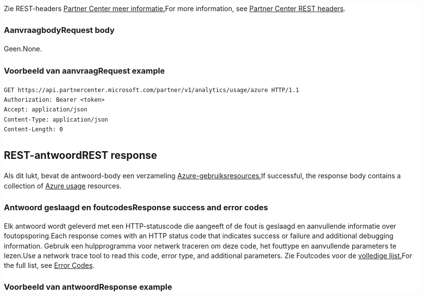 <span data-ttu-id="ad852-159">Zie REST-headers [Partner Center meer informatie.](headers.md)</span><span class="sxs-lookup"><span data-stu-id="ad852-159">For more information, see [Partner Center REST headers](headers.md).</span></span>

### <a name="request-body"></a><span data-ttu-id="ad852-160">Aanvraagbody</span><span class="sxs-lookup"><span data-stu-id="ad852-160">Request body</span></span>

<span data-ttu-id="ad852-161">Geen.</span><span class="sxs-lookup"><span data-stu-id="ad852-161">None.</span></span>

### <a name="request-example"></a><span data-ttu-id="ad852-162">Voorbeeld van aanvraag</span><span class="sxs-lookup"><span data-stu-id="ad852-162">Request example</span></span>

```http
GET https://api.partnercenter.microsoft.com/partner/v1/analytics/usage/azure HTTP/1.1
Authorization: Bearer <token>
Accept: application/json
Content-Type: application/json
Content-Length: 0
```

## <a name="rest-response"></a><span data-ttu-id="ad852-163">REST-antwoord</span><span class="sxs-lookup"><span data-stu-id="ad852-163">REST response</span></span>

<span data-ttu-id="ad852-164">Als dit lukt, bevat de antwoord-body een verzameling [Azure-gebruiksresources.](partner-center-analytics-resources.md#csp-program-azure-usage-analytics)</span><span class="sxs-lookup"><span data-stu-id="ad852-164">If successful, the response body contains a collection of [Azure usage](partner-center-analytics-resources.md#csp-program-azure-usage-analytics) resources.</span></span>

### <a name="response-success-and-error-codes"></a><span data-ttu-id="ad852-165">Antwoord geslaagd en foutcodes</span><span class="sxs-lookup"><span data-stu-id="ad852-165">Response success and error codes</span></span>

<span data-ttu-id="ad852-166">Elk antwoord wordt geleverd met een HTTP-statuscode die aangeeft of de fout is geslaagd en aanvullende informatie over foutopsporing.</span><span class="sxs-lookup"><span data-stu-id="ad852-166">Each response comes with an HTTP status code that indicates success or failure and additional debugging information.</span></span> <span data-ttu-id="ad852-167">Gebruik een hulpprogramma voor netwerk traceren om deze code, het fouttype en aanvullende parameters te lezen.</span><span class="sxs-lookup"><span data-stu-id="ad852-167">Use a network trace tool to read this code, error type, and additional parameters.</span></span> <span data-ttu-id="ad852-168">Zie Foutcodes voor de [volledige lijst.](error-codes.md)</span><span class="sxs-lookup"><span data-stu-id="ad852-168">For the full list, see [Error Codes](error-codes.md).</span></span>

### <a name="response-example"></a><span data-ttu-id="ad852-169">Voorbeeld van antwoord</span><span class="sxs-lookup"><span data-stu-id="ad852-169">Response example</span></span>
